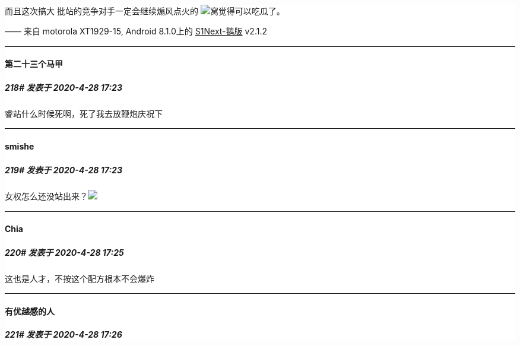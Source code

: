 


而且这次搞大 批站的竞争对手一定会继续煽风点火的 <img src="https://static.saraba1st.com/image/smiley/face2017/065.png" referrerpolicy="no-referrer">窝觉得可以吃瓜了。

—— 来自 motorola XT1929-15, Android 8.1.0上的 [S1Next-鹅版](https://github.com/ykrank/S1-Next/releases) v2.1.2







-----

####  第二十三个马甲  
##### 218#       发表于 2020-4-28 17:23




睿站什么时候死啊，死了我去放鞭炮庆祝下







-----

####  smishe  
##### 219#       发表于 2020-4-28 17:23




女权怎么还没站出来？<img src="https://static.saraba1st.com/image/smiley/face2017/134.png" referrerpolicy="no-referrer">







-----

####  Chia  
##### 220#       发表于 2020-4-28 17:25




这也是人才，不按这个配方根本不会爆炸







-----

####  有优越感的人  
##### 221#       发表于 2020-4-28 17:26


